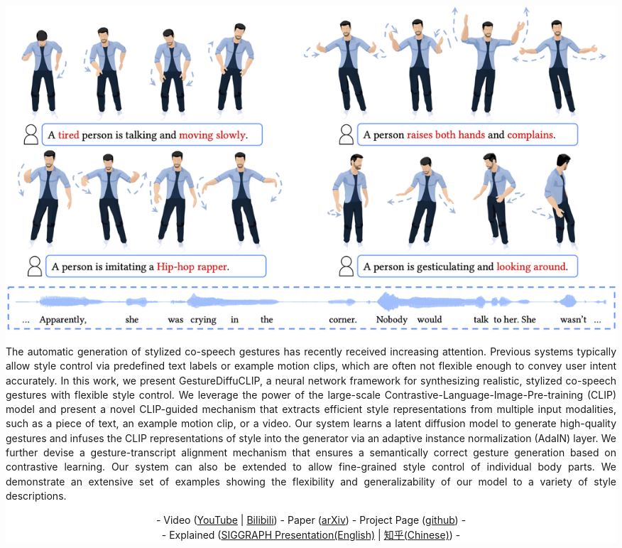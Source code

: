<img src="Media/SIGGRAPH_2023/teaser.png" width="100%">

<p align="justify">
The automatic generation of stylized co-speech gestures has recently received increasing attention. Previous systems typically allow style control via predefined text labels or example motion clips, which are often not flexible enough to convey user intent accurately. In this work, we present GestureDiffuCLIP, a neural network framework for synthesizing realistic, stylized co-speech gestures with flexible style control. We leverage the power of the large-scale Contrastive-Language-Image-Pre-training (CLIP) model and present a novel CLIP-guided mechanism that extracts efficient style representations from multiple input modalities, such as a piece of text, an example motion clip, or a video. Our system learns a latent diffusion model to generate high-quality gestures and infuses the CLIP representations of style into the generator via an adaptive instance normalization (AdaIN) layer. We further devise a gesture-transcript alignment mechanism that ensures a semantically correct gesture generation based on contrastive learning. Our system can also be extended to allow fine-grained style control of individual body parts. We demonstrate an extensive set of examples showing the flexibility and generalizability of our model to a variety of style descriptions.
</p>

<p align="center">
-
Video (<a href="https://www.youtube.com/watch?v=513EONcXOck">YouTube</a> | <a href="https://www.bilibili.com/video/BV1mm4y1h7L3">Bilibili</a>)
-
Paper (<a href="https://arxiv.org/abs/2303.14613">arXiv</a>)
-
Project Page (<a href="https://pku-mocca.github.io/GestureDiffuCLIP-Page">github</a>)
-
<br>
-
Explained (<a href="https://dl.acm.org/action/downloadSupplement?doi=10.1145%2F3592097&file=papers_158_VOD.mp4">SIGGRAPH Presentation(English)</a> | <a href="https://zhuanlan.zhihu.com/p/670746694">知乎(Chinese)</a>)
-
</p>
